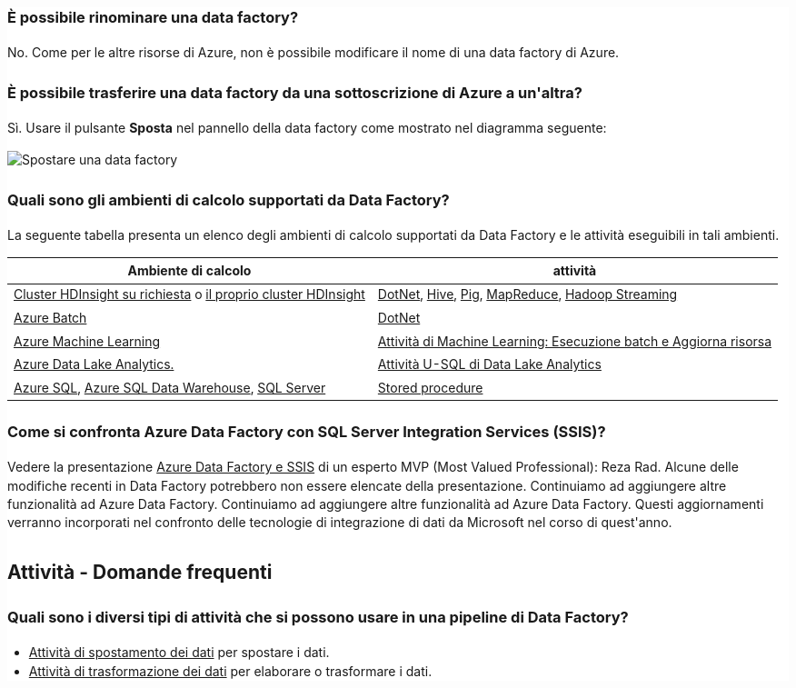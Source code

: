 ### <a name="can-i-rename-a-data-factory"></a>È possibile rinominare una data factory?
No. Come per le altre risorse di Azure, non è possibile modificare il nome di una data factory di Azure.

### <a name="can-i-move-a-data-factory-from-one-azure-subscription-to-another"></a>È possibile trasferire una data factory da una sottoscrizione di Azure a un'altra?
Sì. Usare il pulsante **Sposta** nel pannello della data factory come mostrato nel diagramma seguente:

![Spostare una data factory](media/data-factory-faq/move-data-factory.png)

### <a name="what-are-the-compute-environments-supported-by-data-factory"></a>Quali sono gli ambienti di calcolo supportati da Data Factory?
La seguente tabella presenta un elenco degli ambienti di calcolo supportati da Data Factory e le attività eseguibili in tali ambienti.

| Ambiente di calcolo | attività |
| --- | --- |
| [Cluster HDInsight su richiesta](data-factory-compute-linked-services.md#azure-hdinsight-on-demand-linked-service) o [il proprio cluster HDInsight](data-factory-compute-linked-services.md#azure-hdinsight-linked-service) |[DotNet](data-factory-use-custom-activities.md), [Hive](data-factory-hive-activity.md), [Pig](data-factory-pig-activity.md), [MapReduce](data-factory-map-reduce.md), [Hadoop Streaming](data-factory-hadoop-streaming-activity.md) |
| [Azure Batch](data-factory-compute-linked-services.md#azure-batch-linked-service) |[DotNet](data-factory-use-custom-activities.md) |
| [Azure Machine Learning](data-factory-compute-linked-services.md#azure-machine-learning-linked-service) |[Attività di Machine Learning: Esecuzione batch e Aggiorna risorsa](data-factory-azure-ml-batch-execution-activity.md) |
| [Azure Data Lake Analytics.](data-factory-compute-linked-services.md#azure-data-lake-analytics-linked-service) |[Attività U-SQL di Data Lake Analytics](data-factory-usql-activity.md) |
| [Azure SQL](data-factory-compute-linked-services.md#azure-sql-linked-service), [Azure SQL Data Warehouse](data-factory-compute-linked-services.md#azure-sql-data-warehouse-linked-service), [SQL Server](data-factory-compute-linked-services.md#sql-server-linked-service) |[Stored procedure](data-factory-stored-proc-activity.md) |

### <a name="how-does-azure-data-factory-compare-with-sql-server-integration-services-ssis"></a>Come si confronta Azure Data Factory con SQL Server Integration Services (SSIS)? 
Vedere la presentazione [Azure Data Factory e SSIS](https://www.sqlbits.com/Sessions/Event15/Azure_Data_Factory_vs_SSIS) di un esperto MVP (Most Valued Professional): Reza Rad. Alcune delle modifiche recenti in Data Factory potrebbero non essere elencate della presentazione. Continuiamo ad aggiungere altre funzionalità ad Azure Data Factory. Continuiamo ad aggiungere altre funzionalità ad Azure Data Factory. Questi aggiornamenti verranno incorporati nel confronto delle tecnologie di integrazione di dati da Microsoft nel corso di quest'anno.   

## <a name="activities---faq"></a>Attività - Domande frequenti
### <a name="what-are-the-different-types-of-activities-you-can-use-in-a-data-factory-pipeline"></a>Quali sono i diversi tipi di attività che si possono usare in una pipeline di Data Factory?
* [Attività di spostamento dei dati](data-factory-data-movement-activities.md) per spostare i dati.
* [Attività di trasformazione dei dati](data-factory-data-transformation-activities.md) per elaborare o trasformare i dati.
